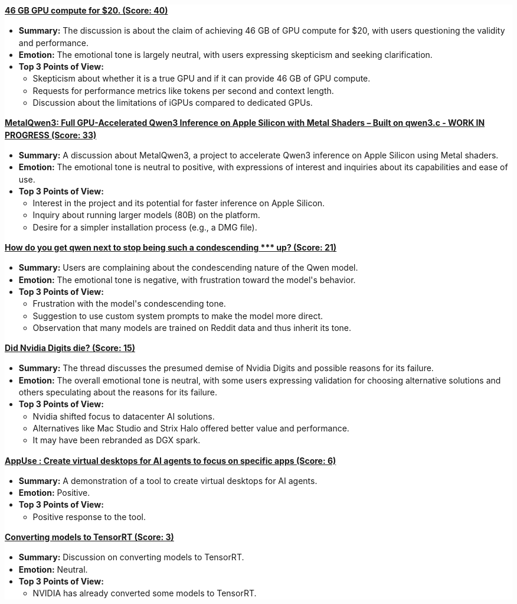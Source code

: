 **[46 GB GPU compute for $20. (Score: 40)](https://i.redd.it/pm02jqh9rqrf1.png)**
*  **Summary:** The discussion is about the claim of achieving 46 GB of GPU compute for $20, with users questioning the validity and performance.
*  **Emotion:** The emotional tone is largely neutral, with users expressing skepticism and seeking clarification.
*  **Top 3 Points of View:**
    *   Skepticism about whether it is a true GPU and if it can provide 46 GB of GPU compute.
    *   Requests for performance metrics like tokens per second and context length.
    *   Discussion about the limitations of iGPUs compared to dedicated GPUs.

**[MetalQwen3: Full GPU-Accelerated Qwen3 Inference on Apple Silicon with Metal Shaders – Built on qwen3.c - WORK IN PROGRESS (Score: 33)](https://www.reddit.com/r/LocalLLaMA/comments/1nrz4hd/metalqwen3_full_gpuaccelerated_qwen3_inference_on/)**
*  **Summary:** A discussion about MetalQwen3, a project to accelerate Qwen3 inference on Apple Silicon using Metal shaders.
*  **Emotion:** The emotional tone is neutral to positive, with expressions of interest and inquiries about its capabilities and ease of use.
*  **Top 3 Points of View:**
    *   Interest in the project and its potential for faster inference on Apple Silicon.
    *   Inquiry about running larger models (80B) on the platform.
    *   Desire for a simpler installation process (e.g., a DMG file).

**[How do you get qwen next to stop being such a condescending *** up? (Score: 21)](https://www.reddit.com/r/LocalLLaMA/comments/1nryti7/how_do_you_get_qwen_next_to_stop_being_such_a/)**
*  **Summary:** Users are complaining about the condescending nature of the Qwen model.
*  **Emotion:** The emotional tone is negative, with frustration toward the model's behavior.
*  **Top 3 Points of View:**
    *   Frustration with the model's condescending tone.
    *   Suggestion to use custom system prompts to make the model more direct.
    *   Observation that many models are trained on Reddit data and thus inherit its tone.

**[Did Nvidia Digits die? (Score: 15)](https://www.reddit.com/r/LocalLLaMA/comments/1nrzvsa/did_nvidia_digits_die/)**
*  **Summary:** The thread discusses the presumed demise of Nvidia Digits and possible reasons for its failure.
*  **Emotion:** The overall emotional tone is neutral, with some users expressing validation for choosing alternative solutions and others speculating about the reasons for its failure.
*  **Top 3 Points of View:**
    *   Nvidia shifted focus to datacenter AI solutions.
    *   Alternatives like Mac Studio and Strix Halo offered better value and performance.
    *   It may have been rebranded as DGX spark.

**[AppUse : Create virtual desktops for AI agents to focus on specific apps (Score: 6)](https://v.redd.it/a0cnq0bpeqrf1)**
*  **Summary:**  A demonstration of a tool to create virtual desktops for AI agents.
*  **Emotion:** Positive.
*  **Top 3 Points of View:**
    *   Positive response to the tool.

**[Converting models to TensorRT (Score: 3)](https://www.reddit.com/r/LocalLLaMA/comments/1nryr4g/converting_models_to_tensorrt/)**
*  **Summary:** Discussion on converting models to TensorRT.
*  **Emotion:** Neutral.
*  **Top 3 Points of View:**
    *   NVIDIA has already converted some models to TensorRT.
